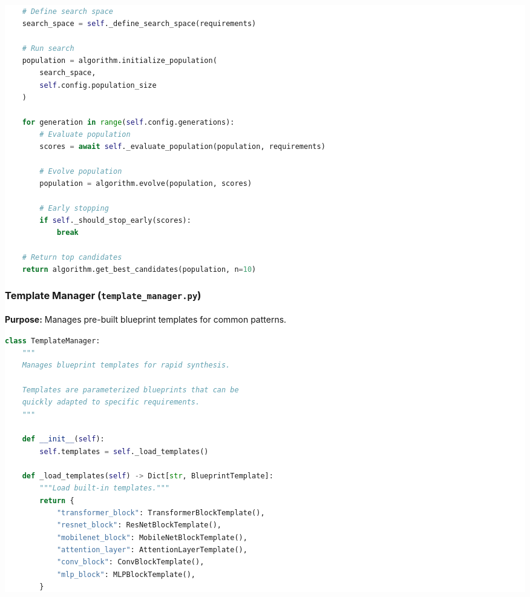 ```python
    # Define search space
    search_space = self._define_search_space(requirements)
    
    # Run search
    population = algorithm.initialize_population(
        search_space,
        self.config.population_size
    )
    
    for generation in range(self.config.generations):
        # Evaluate population
        scores = await self._evaluate_population(population, requirements)
        
        # Evolve population
        population = algorithm.evolve(population, scores)
        
        # Early stopping
        if self._should_stop_early(scores):
            break
    
    # Return top candidates
    return algorithm.get_best_candidates(population, n=10)
```

### Template Manager (`template_manager.py`)

**Purpose:** Manages pre-built blueprint templates for common patterns.

```python
class TemplateManager:
    """
    Manages blueprint templates for rapid synthesis.
    
    Templates are parameterized blueprints that can be
    quickly adapted to specific requirements.
    """
    
    def __init__(self):
        self.templates = self._load_templates()
        
    def _load_templates(self) -> Dict[str, BlueprintTemplate]:
        """Load built-in templates."""
        return {
            "transformer_block": TransformerBlockTemplate(),
            "resnet_block": ResNetBlockTemplate(),
            "mobilenet_block": MobileNetBlockTemplate(),
            "attention_layer": AttentionLayerTemplate(),
            "conv_block": ConvBlockTemplate(),
            "mlp_block": MLPBlockTemplate(),
        }
```

